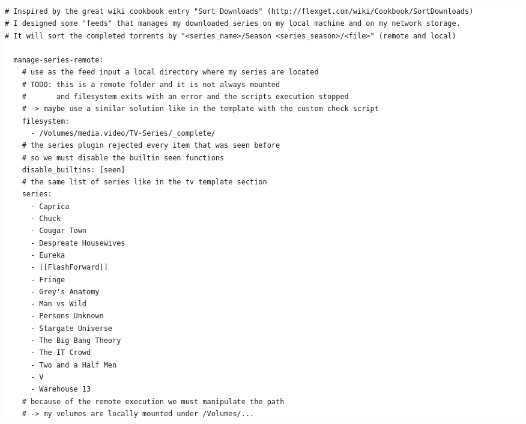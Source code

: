     # Inspired by the great wiki cookbook entry "Sort Downloads" (http://flexget.com/wiki/Cookbook/SortDownloads)
    # I designed some "feeds" that manages my downloaded series on my local machine and on my network storage.
    # It will sort the completed torrents by "<series_name>/Season <series_season>/<file>" (remote and local)
    
      manage-series-remote:
        # use as the feed input a local directory where my series are located
        # TODO: this is a remote folder and it is not always mounted
        #       and filesystem exits with an error and the scripts execution stopped
        # -> maybe use a similar solution like in the template with the custom check script
        filesystem:
          - /Volumes/media.video/TV-Series/_complete/
        # the series plugin rejected every item that was seen before
        # so we must disable the builtin seen functions
        disable_builtins: [seen]
        # the same list of series like in the tv template section
        series:
          - Caprica
          - Chuck
          - Cougar Town
          - Despreate Housewives
          - Eureka
          - [[FlashForward]]
          - Fringe
          - Grey's Anatomy
          - Man vs Wild
          - Persons Unknown
          - Stargate Universe
          - The Big Bang Theory
          - The IT Crowd
          - Two and a Half Men
          - V
          - Warehouse 13
        # because of the remote execution we must manipulate the path
        # -> my volumes are locally mounted under /Volumes/...
